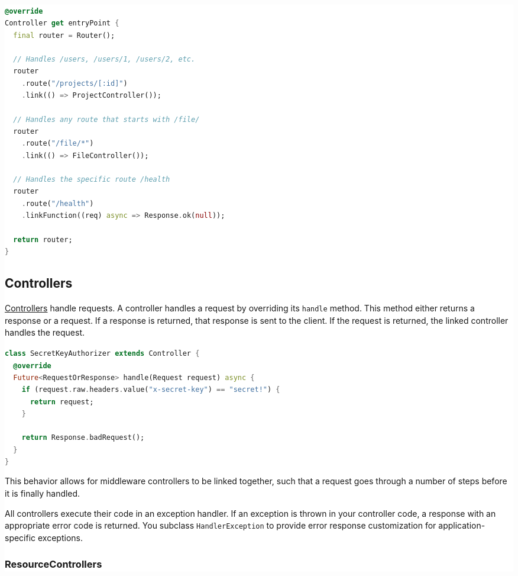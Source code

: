 ```dart
@override
Controller get entryPoint {
  final router = Router();

  // Handles /users, /users/1, /users/2, etc.
  router
    .route("/projects/[:id]")
    .link(() => ProjectController());

  // Handles any route that starts with /file/
  router
    .route("/file/*")
    .link(() => FileController());

  // Handles the specific route /health
  router
    .route("/health")
    .linkFunction((req) async => Response.ok(null));

  return router;
}
```

## Controllers

[Controllers](../http/controller.md) handle requests. A controller handles a request by overriding its `handle` method. This method either returns a response or a request. If a response is returned, that response is sent to the client. If the request is returned, the linked controller handles the request.

```dart
class SecretKeyAuthorizer extends Controller {
  @override
  Future<RequestOrResponse> handle(Request request) async {
    if (request.raw.headers.value("x-secret-key") == "secret!") {
      return request;
    }

    return Response.badRequest();
  }
}
```

This behavior allows for middleware controllers to be linked together, such that a request goes through a number of steps before it is finally handled.

All controllers execute their code in an exception handler. If an exception is thrown in your controller code, a response with an appropriate error code is returned. You subclass `HandlerException` to provide error response customization for application-specific exceptions.

### ResourceControllers
